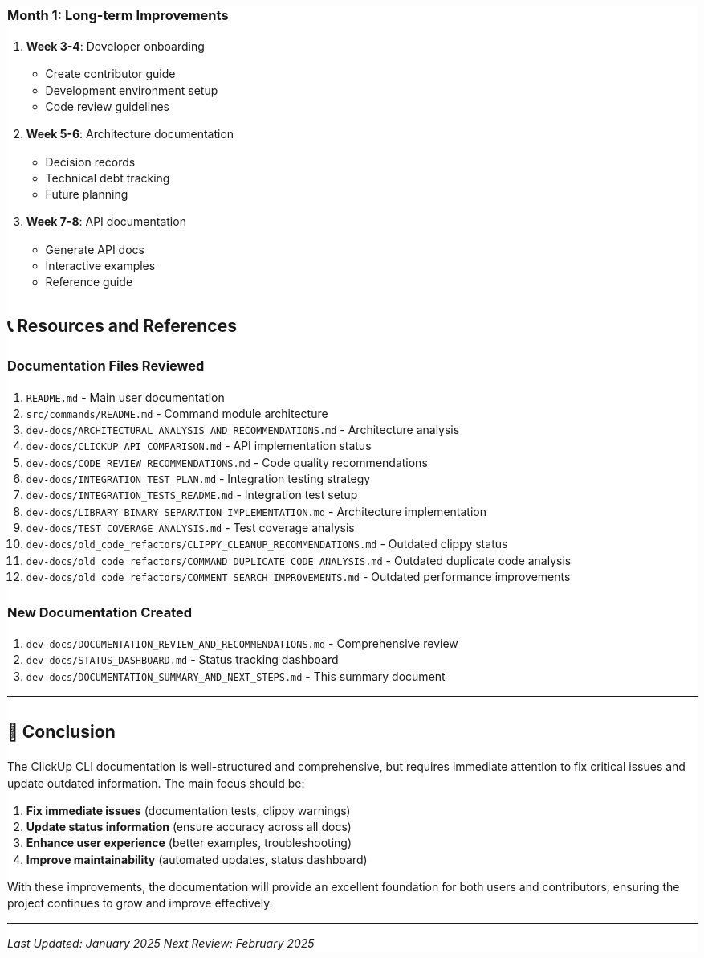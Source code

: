 ### Month 1: Long-term Improvements
1. **Week 3-4**: Developer onboarding
   - Create contributor guide
   - Development environment setup
   - Code review guidelines

2. **Week 5-6**: Architecture documentation
   - Decision records
   - Technical debt tracking
   - Future planning

3. **Week 7-8**: API documentation
   - Generate API docs
   - Interactive examples
   - Reference guide

## 📞 Resources and References

### Documentation Files Reviewed
1. `README.md` - Main user documentation
2. `src/commands/README.md` - Command module architecture
3. `dev-docs/ARCHITECTURAL_ANALYSIS_AND_RECOMMENDATIONS.md` - Architecture analysis
4. `dev-docs/CLICKUP_API_COMPARISON.md` - API implementation status
5. `dev-docs/CODE_REVIEW_RECOMMENDATIONS.md` - Code quality recommendations
6. `dev-docs/INTEGRATION_TEST_PLAN.md` - Integration testing strategy
7. `dev-docs/INTEGRATION_TESTS_README.md` - Integration test setup
8. `dev-docs/LIBRARY_BINARY_SEPARATION_IMPLEMENTATION.md` - Architecture implementation
9. `dev-docs/TEST_COVERAGE_ANALYSIS.md` - Test coverage analysis
10. `dev-docs/old_code_refactors/CLIPPY_CLEANUP_RECOMMENDATIONS.md` - Outdated clippy status
11. `dev-docs/old_code_refactors/COMMAND_DUPLICATE_CODE_ANALYSIS.md` - Outdated duplicate code analysis
12. `dev-docs/old_code_refactors/COMMENT_SEARCH_IMPROVEMENTS.md` - Outdated performance improvements

### New Documentation Created
1. `dev-docs/DOCUMENTATION_REVIEW_AND_RECOMMENDATIONS.md` - Comprehensive review
2. `dev-docs/STATUS_DASHBOARD.md` - Status tracking dashboard
3. `dev-docs/DOCUMENTATION_SUMMARY_AND_NEXT_STEPS.md` - This summary document

---

## 📝 Conclusion

The ClickUp CLI documentation is well-structured and comprehensive, but requires immediate attention to fix critical issues and update outdated information. The main focus should be:

1. **Fix immediate issues** (documentation tests, clippy warnings)
2. **Update status information** (ensure accuracy across all docs)
3. **Enhance user experience** (better examples, troubleshooting)
4. **Improve maintainability** (automated updates, status dashboard)

With these improvements, the documentation will provide an excellent foundation for both users and contributors, ensuring the project continues to grow and improve effectively.

---

*Last Updated: January 2025*
*Next Review: February 2025* 